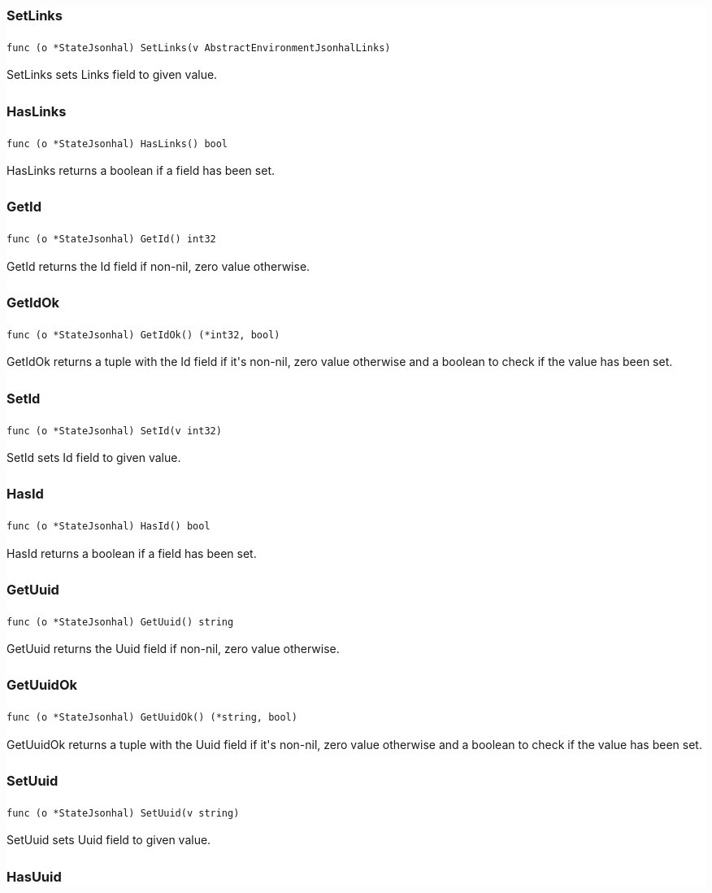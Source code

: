 ### SetLinks

`func (o *StateJsonhal) SetLinks(v AbstractEnvironmentJsonhalLinks)`

SetLinks sets Links field to given value.

### HasLinks

`func (o *StateJsonhal) HasLinks() bool`

HasLinks returns a boolean if a field has been set.

### GetId

`func (o *StateJsonhal) GetId() int32`

GetId returns the Id field if non-nil, zero value otherwise.

### GetIdOk

`func (o *StateJsonhal) GetIdOk() (*int32, bool)`

GetIdOk returns a tuple with the Id field if it's non-nil, zero value otherwise
and a boolean to check if the value has been set.

### SetId

`func (o *StateJsonhal) SetId(v int32)`

SetId sets Id field to given value.

### HasId

`func (o *StateJsonhal) HasId() bool`

HasId returns a boolean if a field has been set.

### GetUuid

`func (o *StateJsonhal) GetUuid() string`

GetUuid returns the Uuid field if non-nil, zero value otherwise.

### GetUuidOk

`func (o *StateJsonhal) GetUuidOk() (*string, bool)`

GetUuidOk returns a tuple with the Uuid field if it's non-nil, zero value otherwise
and a boolean to check if the value has been set.

### SetUuid

`func (o *StateJsonhal) SetUuid(v string)`

SetUuid sets Uuid field to given value.

### HasUuid
